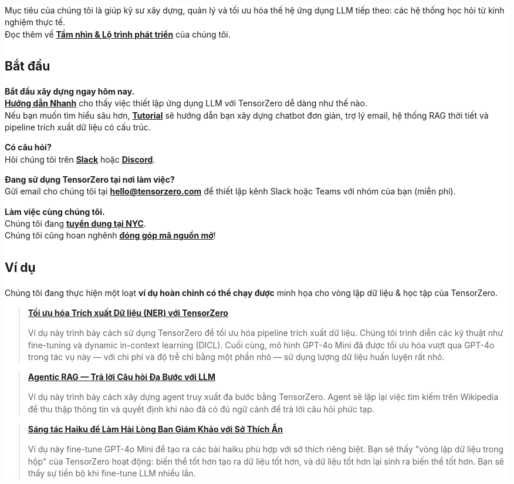 Mục tiêu của chúng tôi là giúp kỹ sư xây dựng, quản lý và tối ưu hóa thế hệ ứng dụng LLM tiếp theo: các hệ thống học hỏi từ kinh nghiệm thực tế.  
Đọc thêm về **[Tầm nhìn & Lộ trình phát triển](https://www.tensorzero.com/docs/vision-roadmap/)** của chúng tôi.

## Bắt đầu

**Bắt đầu xây dựng ngay hôm nay.**  
**[Hướng dẫn Nhanh](https://www.tensorzero.com/docs/quickstart)** cho thấy việc thiết lập ứng dụng LLM với TensorZero dễ dàng như thế nào.  
Nếu bạn muốn tìm hiểu sâu hơn, **[Tutorial](https://www.tensorzero.com/docs/gateway/tutorial)** sẽ hướng dẫn bạn xây dựng chatbot đơn giản, trợ lý email, hệ thống RAG thời tiết và pipeline trích xuất dữ liệu có cấu trúc.

**Có câu hỏi?**  
Hỏi chúng tôi trên **[Slack](https://www.tensorzero.com/slack)** hoặc **[Discord](https://www.tensorzero.com/discord)**.

**Đang sử dụng TensorZero tại nơi làm việc?**  
Gửi email cho chúng tôi tại **[hello@tensorzero.com](mailto:hello@tensorzero.com)** để thiết lập kênh Slack hoặc Teams với nhóm của bạn (miễn phí).

**Làm việc cùng chúng tôi.**  
Chúng tôi đang **[tuyển dụng tại NYC](https://www.tensorzero.com/jobs)**.  
Chúng tôi cũng hoan nghênh **[đóng góp mã nguồn mở](https://github.com/tensorzero/tensorzero/blob/main/CONTRIBUTING.md)**!

## Ví dụ

Chúng tôi đang thực hiện một loạt **ví dụ hoàn chỉnh có thể chạy được** minh họa cho vòng lặp dữ liệu & học tập của TensorZero.

> **[Tối ưu hóa Trích xuất Dữ liệu (NER) với TensorZero](https://github.com/tensorzero/tensorzero/tree/main/examples/data-extraction-ner)**
>
> Ví dụ này trình bày cách sử dụng TensorZero để tối ưu hóa pipeline trích xuất dữ liệu.
> Chúng tôi trình diễn các kỹ thuật như fine-tuning và dynamic in-context learning (DICL).
> Cuối cùng, mô hình GPT-4o Mini đã được tối ưu hóa vượt qua GPT-4o trong tác vụ này — với chi phí và độ trễ chỉ bằng một phần nhỏ — sử dụng lượng dữ liệu huấn luyện rất nhỏ.

> **[Agentic RAG — Trả lời Câu hỏi Đa Bước với LLM](https://github.com/tensorzero/tensorzero/tree/main/examples/rag-retrieval-augmented-generation/simple-agentic-rag/)**
>
> Ví dụ này trình bày cách xây dựng agent truy xuất đa bước bằng TensorZero.
> Agent sẽ lặp lại việc tìm kiếm trên Wikipedia để thu thập thông tin và quyết định khi nào đã có đủ ngữ cảnh để trả lời câu hỏi phức tạp.

> **[Sáng tác Haiku để Làm Hài Lòng Ban Giám Khảo với Sở Thích Ẩn](https://github.com/tensorzero/tensorzero/tree/main/examples/haiku-hidden-preferences)**
>
> Ví dụ này fine-tune GPT-4o Mini để tạo ra các bài haiku phù hợp với sở thích riêng biệt.
> Bạn sẽ thấy "vòng lặp dữ liệu trong hộp" của TensorZero hoạt động: biến thể tốt hơn tạo ra dữ liệu tốt hơn, và dữ liệu tốt hơn lại sinh ra biến thể tốt hơn.
> Bạn sẽ thấy sự tiến bộ khi fine-tune LLM nhiều lần.
